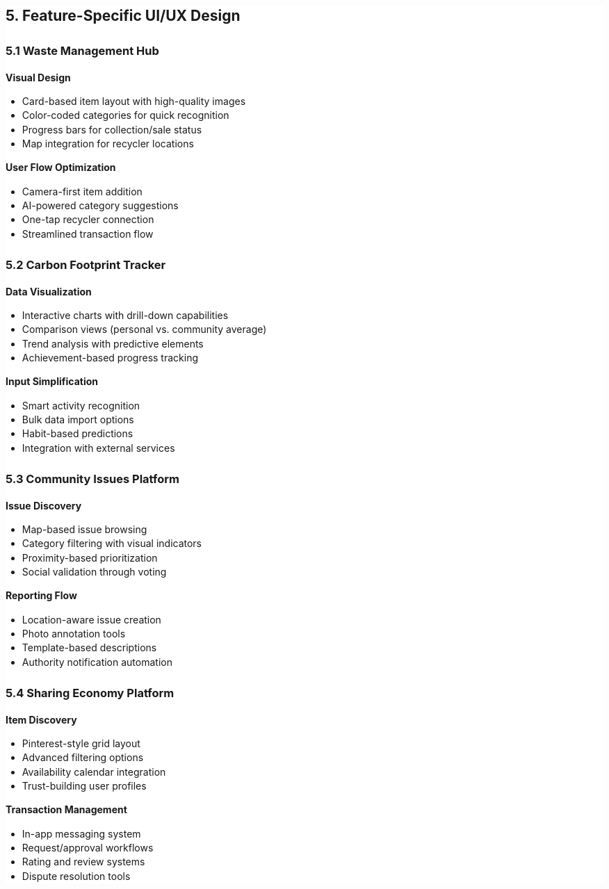 ## 5. Feature-Specific UI/UX Design

### 5.1 Waste Management Hub
**Visual Design**
- Card-based item layout with high-quality images
- Color-coded categories for quick recognition
- Progress bars for collection/sale status
- Map integration for recycler locations

**User Flow Optimization**
- Camera-first item addition
- AI-powered category suggestions
- One-tap recycler connection
- Streamlined transaction flow

### 5.2 Carbon Footprint Tracker
**Data Visualization**
- Interactive charts with drill-down capabilities
- Comparison views (personal vs. community average)
- Trend analysis with predictive elements
- Achievement-based progress tracking

**Input Simplification**
- Smart activity recognition
- Bulk data import options
- Habit-based predictions
- Integration with external services

### 5.3 Community Issues Platform
**Issue Discovery**
- Map-based issue browsing
- Category filtering with visual indicators
- Proximity-based prioritization
- Social validation through voting

**Reporting Flow**
- Location-aware issue creation
- Photo annotation tools
- Template-based descriptions
- Authority notification automation

### 5.4 Sharing Economy Platform
**Item Discovery**
- Pinterest-style grid layout
- Advanced filtering options
- Availability calendar integration
- Trust-building user profiles

**Transaction Management**
- In-app messaging system
- Request/approval workflows
- Rating and review systems
- Dispute resolution tools
